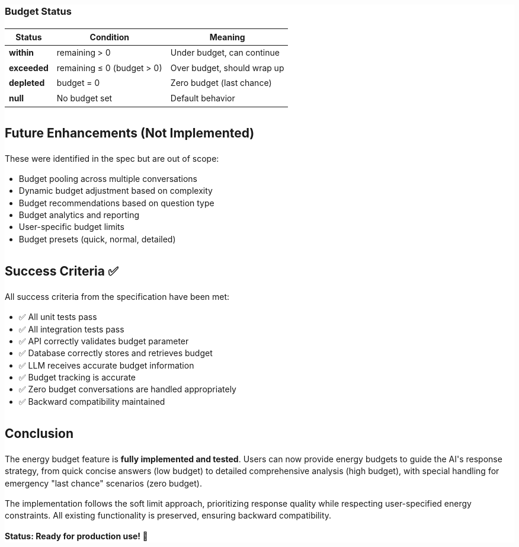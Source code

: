 ### Budget Status

| Status | Condition | Meaning |
|--------|-----------|---------|
| **within** | remaining > 0 | Under budget, can continue |
| **exceeded** | remaining ≤ 0 (budget > 0) | Over budget, should wrap up |
| **depleted** | budget = 0 | Zero budget (last chance) |
| **null** | No budget set | Default behavior |

## Future Enhancements (Not Implemented)

These were identified in the spec but are out of scope:
- Budget pooling across multiple conversations
- Dynamic budget adjustment based on complexity
- Budget recommendations based on question type
- Budget analytics and reporting
- User-specific budget limits
- Budget presets (quick, normal, detailed)

## Success Criteria ✅

All success criteria from the specification have been met:

- ✅ All unit tests pass
- ✅ All integration tests pass
- ✅ API correctly validates budget parameter
- ✅ Database correctly stores and retrieves budget
- ✅ LLM receives accurate budget information
- ✅ Budget tracking is accurate
- ✅ Zero budget conversations are handled appropriately
- ✅ Backward compatibility maintained

## Conclusion

The energy budget feature is **fully implemented and tested**. Users can now provide energy budgets to guide the AI's response strategy, from quick concise answers (low budget) to detailed comprehensive analysis (high budget), with special handling for emergency "last chance" scenarios (zero budget).

The implementation follows the soft limit approach, prioritizing response quality while respecting user-specified energy constraints. All existing functionality is preserved, ensuring backward compatibility.

**Status: Ready for production use! 🚀**
